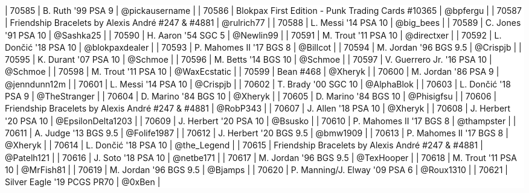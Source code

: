 | 70585 |  B. Ruth &#039;99 PSA 9 | \@pickausername |
| 70586 |  Blokpax First Edition - Punk Trading Cards #10365 | \@bpfergu |
| 70587 |  Friendship Bracelets by Alexis André #247 &amp; #4881 | \@rulrich77 |
| 70588 |  L. Messi &#039;14 PSA 10 | \@big_bees |
| 70589 |  C. Jones &#039;91 PSA 10 | \@Sashka25 |
| 70590 |  H. Aaron &#039;54 SGC 5 | \@Newlin99 |
| 70591 |  M. Trout &#039;11 PSA 10 | \@directxer |
| 70592 |  L. Dončić &#039;18 PSA 10 | \@blokpaxdealer |
| 70593 |  P. Mahomes II &#039;17 BGS 8 | \@Billcot |
| 70594 |  M. Jordan &#039;96 BGS 9.5 | \@Crispjb |
| 70595 |  K. Durant &#039;07 PSA 10 | \@Schmoe |
| 70596 |  M. Betts &#039;14 BGS 10 | \@Schmoe |
| 70597 |  V. Guerrero Jr. &#039;16 PSA 10 | \@Schmoe |
| 70598 |  M. Trout &#039;11 PSA 10 | \@WaxEcstatic |
| 70599 |  Bean #468 | \@Xheryk |
| 70600 |  M. Jordan &#039;86 PSA 9 | \@jenndunn12m |
| 70601 |  L. Messi &#039;14 PSA 10 | \@Crispjb |
| 70602 |  T. Brady &#039;00 SGC 10 | \@AlphaBlok |
| 70603 |  L. Dončić &#039;18 PSA 9 | \@TheStranger |
| 70604 |  D. Marino &#039;84 BGS 10 | \@Xheryk |
| 70605 |  D. Marino &#039;84 BGS 10 | \@Phisigfsu |
| 70606 |  Friendship Bracelets by Alexis André #247 &amp; #4881 | \@RobP343 |
| 70607 |  J. Allen &#039;18 PSA 10 | \@Xheryk |
| 70608 |  J. Herbert &#039;20 PSA 10 | \@EpsilonDelta1203 |
| 70609 |  J. Herbert &#039;20 PSA 10 | \@Bsusko |
| 70610 |  P. Mahomes II &#039;17 BGS 8 | \@thampster |
| 70611 |  A. Judge &#039;13 BGS 9.5 | \@Folife1987 |
| 70612 |  J. Herbert &#039;20 BGS 9.5 | \@bmw1909 |
| 70613 |  P. Mahomes II &#039;17 BGS 8 | \@Xheryk |
| 70614 |  L. Dončić &#039;18 PSA 10 | \@the_Legend |
| 70615 |  Friendship Bracelets by Alexis André #247 &amp; #4881 | \@Patelh121 |
| 70616 |  J. Soto &#039;18 PSA 10 | \@netbe171 |
| 70617 |  M. Jordan &#039;96 BGS 9.5 | \@TexHooper |
| 70618 |  M. Trout &#039;11 PSA 10 | \@MrFish81 |
| 70619 |  M. Jordan &#039;96 BGS 9.5 | \@Bjamps |
| 70620 |  P. Manning/J. Elway &#039;09 PSA 6 | \@Roux1310 |
| 70621 |  Silver Eagle &#039;19 PCGS PR70 | \@0xBen |